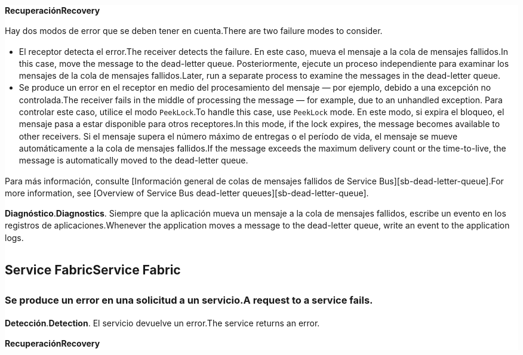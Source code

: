 <span data-ttu-id="b5355-425">**Recuperación**</span><span class="sxs-lookup"><span data-stu-id="b5355-425">**Recovery**</span></span>

<span data-ttu-id="b5355-426">Hay dos modos de error que se deben tener en cuenta.</span><span class="sxs-lookup"><span data-stu-id="b5355-426">There are two failure modes to consider.</span></span>

* <span data-ttu-id="b5355-427">El receptor detecta el error.</span><span class="sxs-lookup"><span data-stu-id="b5355-427">The receiver detects the failure.</span></span> <span data-ttu-id="b5355-428">En este caso, mueva el mensaje a la cola de mensajes fallidos.</span><span class="sxs-lookup"><span data-stu-id="b5355-428">In this case, move the message to the dead-letter queue.</span></span> <span data-ttu-id="b5355-429">Posteriormente, ejecute un proceso independiente para examinar los mensajes de la cola de mensajes fallidos.</span><span class="sxs-lookup"><span data-stu-id="b5355-429">Later, run a separate process to examine the messages in the dead-letter queue.</span></span>
* <span data-ttu-id="b5355-430">Se produce un error en el receptor en medio del procesamiento del mensaje &mdash; por ejemplo, debido a una excepción no controlada.</span><span class="sxs-lookup"><span data-stu-id="b5355-430">The receiver fails in the middle of processing the message &mdash; for example, due to an unhandled exception.</span></span> <span data-ttu-id="b5355-431">Para controlar este caso, utilice el modo `PeekLock`.</span><span class="sxs-lookup"><span data-stu-id="b5355-431">To handle this case, use `PeekLock` mode.</span></span> <span data-ttu-id="b5355-432">En este modo, si expira el bloqueo, el mensaje pasa a estar disponible para otros receptores.</span><span class="sxs-lookup"><span data-stu-id="b5355-432">In this mode, if the lock expires, the message becomes available to other receivers.</span></span> <span data-ttu-id="b5355-433">Si el mensaje supera el número máximo de entregas o el período de vida, el mensaje se mueve automáticamente a la cola de mensajes fallidos.</span><span class="sxs-lookup"><span data-stu-id="b5355-433">If the message exceeds the maximum delivery count or the time-to-live, the message is automatically moved to the dead-letter queue.</span></span>

<span data-ttu-id="b5355-434">Para más información, consulte [Información general de colas de mensajes fallidos de Service Bus][sb-dead-letter-queue].</span><span class="sxs-lookup"><span data-stu-id="b5355-434">For more information, see [Overview of Service Bus dead-letter queues][sb-dead-letter-queue].</span></span>

<span data-ttu-id="b5355-435">**Diagnóstico**.</span><span class="sxs-lookup"><span data-stu-id="b5355-435">**Diagnostics**.</span></span> <span data-ttu-id="b5355-436">Siempre que la aplicación mueva un mensaje a la cola de mensajes fallidos, escribe un evento en los registros de aplicaciones.</span><span class="sxs-lookup"><span data-stu-id="b5355-436">Whenever the application moves a message to the dead-letter queue, write an event to the application logs.</span></span>

## <a name="service-fabric"></a><span data-ttu-id="b5355-437">Service Fabric</span><span class="sxs-lookup"><span data-stu-id="b5355-437">Service Fabric</span></span>
### <a name="a-request-to-a-service-fails"></a><span data-ttu-id="b5355-438">Se produce un error en una solicitud a un servicio.</span><span class="sxs-lookup"><span data-stu-id="b5355-438">A request to a service fails.</span></span>
<span data-ttu-id="b5355-439">**Detección**.</span><span class="sxs-lookup"><span data-stu-id="b5355-439">**Detection**.</span></span> <span data-ttu-id="b5355-440">El servicio devuelve un error.</span><span class="sxs-lookup"><span data-stu-id="b5355-440">The service returns an error.</span></span>

<span data-ttu-id="b5355-441">**Recuperación**</span><span class="sxs-lookup"><span data-stu-id="b5355-441">**Recovery**</span></span>
